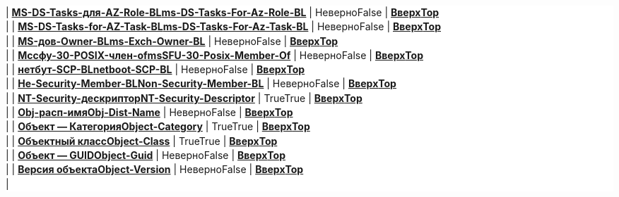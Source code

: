 | [<span data-ttu-id="5325d-323">**MS-DS-Tasks-для-AZ-Role-BL**</span><span class="sxs-lookup"><span data-stu-id="5325d-323">**ms-DS-Tasks-For-Az-Role-BL**</span></span>](a-msds-tasksforazrolebl.md)               | <span data-ttu-id="5325d-324">Неверно</span><span class="sxs-lookup"><span data-stu-id="5325d-324">False</span></span>     | [<span data-ttu-id="5325d-325">**Вверх**</span><span class="sxs-lookup"><span data-stu-id="5325d-325">**Top**</span></span>](c-top.md)<br/> |
| [<span data-ttu-id="5325d-326">**MS-DS-Tasks-for-AZ-Task-BL**</span><span class="sxs-lookup"><span data-stu-id="5325d-326">**ms-DS-Tasks-For-Az-Task-BL**</span></span>](a-msds-tasksforaztaskbl.md)               | <span data-ttu-id="5325d-327">Неверно</span><span class="sxs-lookup"><span data-stu-id="5325d-327">False</span></span>     | [<span data-ttu-id="5325d-328">**Вверх**</span><span class="sxs-lookup"><span data-stu-id="5325d-328">**Top**</span></span>](c-top.md)<br/> |
| [<span data-ttu-id="5325d-329">**MS-дов-Owner-BL**</span><span class="sxs-lookup"><span data-stu-id="5325d-329">**ms-Exch-Owner-BL**</span></span>](a-ownerbl.md)                                       | <span data-ttu-id="5325d-330">Неверно</span><span class="sxs-lookup"><span data-stu-id="5325d-330">False</span></span>     | [<span data-ttu-id="5325d-331">**Вверх**</span><span class="sxs-lookup"><span data-stu-id="5325d-331">**Top**</span></span>](c-top.md)<br/> |
| [<span data-ttu-id="5325d-332">**Мссфу-30-POSIX-член-of**</span><span class="sxs-lookup"><span data-stu-id="5325d-332">**msSFU-30-Posix-Member-Of**</span></span>](a-mssfu30posixmemberof.md)                  | <span data-ttu-id="5325d-333">Неверно</span><span class="sxs-lookup"><span data-stu-id="5325d-333">False</span></span>     | [<span data-ttu-id="5325d-334">**Вверх**</span><span class="sxs-lookup"><span data-stu-id="5325d-334">**Top**</span></span>](c-top.md)<br/> |
| [<span data-ttu-id="5325d-335">**нетбут-SCP-BL**</span><span class="sxs-lookup"><span data-stu-id="5325d-335">**netboot-SCP-BL**</span></span>](a-netbootscpbl.md)                                    | <span data-ttu-id="5325d-336">Неверно</span><span class="sxs-lookup"><span data-stu-id="5325d-336">False</span></span>     | [<span data-ttu-id="5325d-337">**Вверх**</span><span class="sxs-lookup"><span data-stu-id="5325d-337">**Top**</span></span>](c-top.md)<br/> |
| [<span data-ttu-id="5325d-338">**Не-Security-Member-BL**</span><span class="sxs-lookup"><span data-stu-id="5325d-338">**Non-Security-Member-BL**</span></span>](a-nonsecuritymemberbl.md)                     | <span data-ttu-id="5325d-339">Неверно</span><span class="sxs-lookup"><span data-stu-id="5325d-339">False</span></span>     | [<span data-ttu-id="5325d-340">**Вверх**</span><span class="sxs-lookup"><span data-stu-id="5325d-340">**Top**</span></span>](c-top.md)<br/> |
| [<span data-ttu-id="5325d-341">**NT-Security-дескриптор**</span><span class="sxs-lookup"><span data-stu-id="5325d-341">**NT-Security-Descriptor**</span></span>](a-ntsecuritydescriptor.md)                    | <span data-ttu-id="5325d-342">True</span><span class="sxs-lookup"><span data-stu-id="5325d-342">True</span></span>      | [<span data-ttu-id="5325d-343">**Вверх**</span><span class="sxs-lookup"><span data-stu-id="5325d-343">**Top**</span></span>](c-top.md)<br/> |
| [<span data-ttu-id="5325d-344">**Obj-расп-имя**</span><span class="sxs-lookup"><span data-stu-id="5325d-344">**Obj-Dist-Name**</span></span>](a-distinguishedname.md)                                | <span data-ttu-id="5325d-345">Неверно</span><span class="sxs-lookup"><span data-stu-id="5325d-345">False</span></span>     | [<span data-ttu-id="5325d-346">**Вверх**</span><span class="sxs-lookup"><span data-stu-id="5325d-346">**Top**</span></span>](c-top.md)<br/> |
| [<span data-ttu-id="5325d-347">**Объект — Категория**</span><span class="sxs-lookup"><span data-stu-id="5325d-347">**Object-Category**</span></span>](a-objectcategory.md)                                 | <span data-ttu-id="5325d-348">True</span><span class="sxs-lookup"><span data-stu-id="5325d-348">True</span></span>      | [<span data-ttu-id="5325d-349">**Вверх**</span><span class="sxs-lookup"><span data-stu-id="5325d-349">**Top**</span></span>](c-top.md)<br/> |
| [<span data-ttu-id="5325d-350">**Объектный класс**</span><span class="sxs-lookup"><span data-stu-id="5325d-350">**Object-Class**</span></span>](a-objectclass.md)                                       | <span data-ttu-id="5325d-351">True</span><span class="sxs-lookup"><span data-stu-id="5325d-351">True</span></span>      | [<span data-ttu-id="5325d-352">**Вверх**</span><span class="sxs-lookup"><span data-stu-id="5325d-352">**Top**</span></span>](c-top.md)<br/> |
| [<span data-ttu-id="5325d-353">**Объект — GUID**</span><span class="sxs-lookup"><span data-stu-id="5325d-353">**Object-Guid**</span></span>](a-objectguid.md)                                         | <span data-ttu-id="5325d-354">Неверно</span><span class="sxs-lookup"><span data-stu-id="5325d-354">False</span></span>     | [<span data-ttu-id="5325d-355">**Вверх**</span><span class="sxs-lookup"><span data-stu-id="5325d-355">**Top**</span></span>](c-top.md)<br/> |
| [<span data-ttu-id="5325d-356">**Версия объекта**</span><span class="sxs-lookup"><span data-stu-id="5325d-356">**Object-Version**</span></span>](a-objectversion.md)                                   | <span data-ttu-id="5325d-357">Неверно</span><span class="sxs-lookup"><span data-stu-id="5325d-357">False</span></span>     | [<span data-ttu-id="5325d-358">**Вверх**</span><span class="sxs-lookup"><span data-stu-id="5325d-358">**Top**</span></span>](c-top.md)<br/> |